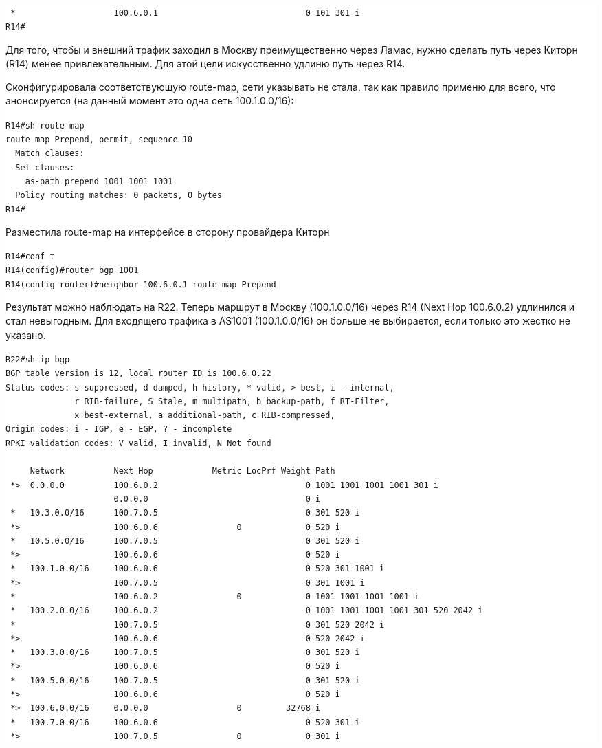 ```
 *                    100.6.0.1                              0 101 301 i
R14#
```
Для того, чтобы и внешний трафик заходил в Москву преимущественно через Ламас, нужно сделать путь через Киторн (R14)  менее привлекательным. Для этой цели искусственно удлиню путь через R14.

Сконфигурировала соответствующую route-map, сети указывать не стала, так как правило применю для всего, что анонсируется (на данный момент это одна сеть 100.1.0.0/16):

```
R14#sh route-map
route-map Prepend, permit, sequence 10
  Match clauses:
  Set clauses:
    as-path prepend 1001 1001 1001
  Policy routing matches: 0 packets, 0 bytes
R14#
```
Разместила route-map на интерфейсе в сторону провайдера  Киторн

```
R14#conf t
R14(config)#router bgp 1001
R14(config-router)#neighbor 100.6.0.1 route-map Prepend
```
Результат можно наблюдать на R22. Теперь маршрут в Москву (100.1.0.0/16) через R14 (Next Hop 100.6.0.2) удлинился и стал невыгодным. Для входящего трафика в AS1001 (100.1.0.0/16) он больше не выбирается, если только это жестко не указано.
```
R22#sh ip bgp
BGP table version is 12, local router ID is 100.6.0.22
Status codes: s suppressed, d damped, h history, * valid, > best, i - internal,
              r RIB-failure, S Stale, m multipath, b backup-path, f RT-Filter,
              x best-external, a additional-path, c RIB-compressed,
Origin codes: i - IGP, e - EGP, ? - incomplete
RPKI validation codes: V valid, I invalid, N Not found

     Network          Next Hop            Metric LocPrf Weight Path
 *>  0.0.0.0          100.6.0.2                              0 1001 1001 1001 1001 301 i
                      0.0.0.0                                0 i
 *   10.3.0.0/16      100.7.0.5                              0 301 520 i
 *>                   100.6.0.6                0             0 520 i
 *   10.5.0.0/16      100.7.0.5                              0 301 520 i
 *>                   100.6.0.6                              0 520 i
 *   100.1.0.0/16     100.6.0.6                              0 520 301 1001 i
 *>                   100.7.0.5                              0 301 1001 i
 *                    100.6.0.2                0             0 1001 1001 1001 1001 i
 *   100.2.0.0/16     100.6.0.2                              0 1001 1001 1001 1001 301 520 2042 i
 *                    100.7.0.5                              0 301 520 2042 i
 *>                   100.6.0.6                              0 520 2042 i
 *   100.3.0.0/16     100.7.0.5                              0 301 520 i
 *>                   100.6.0.6                              0 520 i
 *   100.5.0.0/16     100.7.0.5                              0 301 520 i
 *>                   100.6.0.6                              0 520 i
 *>  100.6.0.0/16     0.0.0.0                  0         32768 i
 *   100.7.0.0/16     100.6.0.6                              0 520 301 i
 *>                   100.7.0.5                0             0 301 i
```
